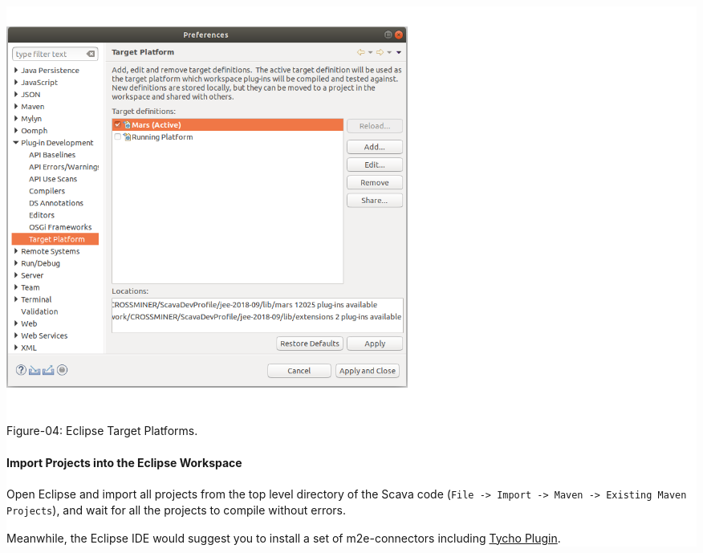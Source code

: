 <img src="images/eclipse_target_platform_4.png" height="500px" width="500px" /><br/>

Figure-04: Eclipse Target Platforms.

#### Import Projects into the Eclipse Workspace

Open Eclipse and import all projects from the top level directory of the Scava code (`File -> Import -> Maven -> Existing Maven Projects`), and wait for all the projects to compile without errors.

Meanwhile, the Eclipse IDE would suggest you to install a set of m2e-connectors including 
[Tycho Plugin](https://www.eclipse.org/tycho/).
<br/>